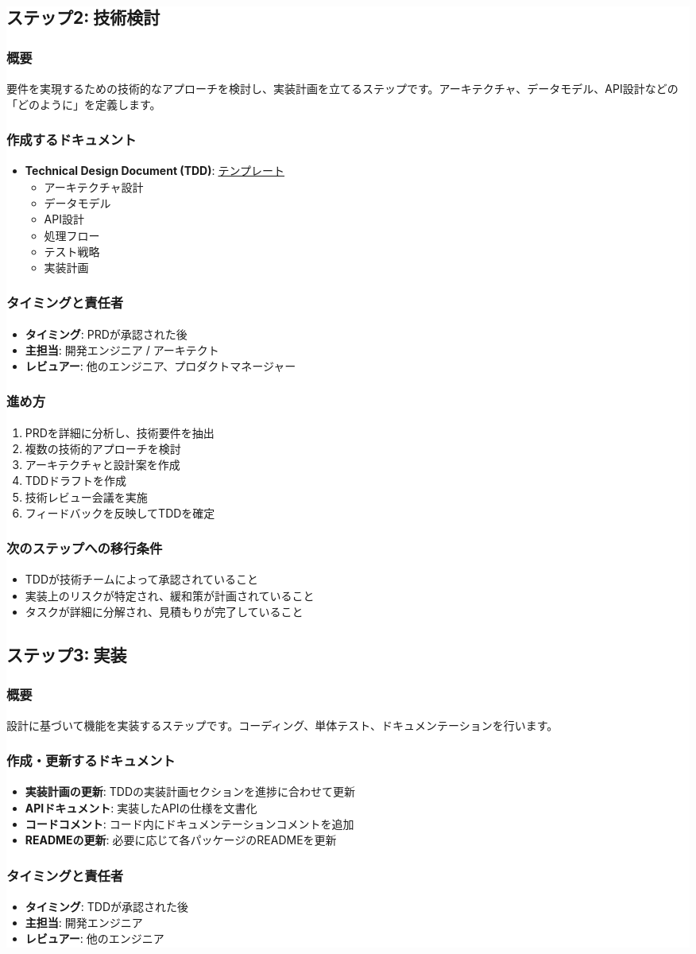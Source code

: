 ## ステップ2: 技術検討

### 概要
要件を実現するための技術的なアプローチを検討し、実装計画を立てるステップです。アーキテクチャ、データモデル、API設計などの「どのように」を定義します。

### 作成するドキュメント
- **Technical Design Document (TDD)**: [テンプレート](/docs/dev-guide/templates/tech-template.md)
  - アーキテクチャ設計
  - データモデル
  - API設計
  - 処理フロー
  - テスト戦略
  - 実装計画

### タイミングと責任者
- **タイミング**: PRDが承認された後
- **主担当**: 開発エンジニア / アーキテクト
- **レビュアー**: 他のエンジニア、プロダクトマネージャー

### 進め方
1. PRDを詳細に分析し、技術要件を抽出
2. 複数の技術的アプローチを検討
3. アーキテクチャと設計案を作成
4. TDDドラフトを作成
5. 技術レビュー会議を実施
6. フィードバックを反映してTDDを確定

### 次のステップへの移行条件
- TDDが技術チームによって承認されていること
- 実装上のリスクが特定され、緩和策が計画されていること
- タスクが詳細に分解され、見積もりが完了していること

## ステップ3: 実装

### 概要
設計に基づいて機能を実装するステップです。コーディング、単体テスト、ドキュメンテーションを行います。

### 作成・更新するドキュメント
- **実装計画の更新**: TDDの実装計画セクションを進捗に合わせて更新
- **APIドキュメント**: 実装したAPIの仕様を文書化
- **コードコメント**: コード内にドキュメンテーションコメントを追加
- **READMEの更新**: 必要に応じて各パッケージのREADMEを更新

### タイミングと責任者
- **タイミング**: TDDが承認された後
- **主担当**: 開発エンジニア
- **レビュアー**: 他のエンジニア
